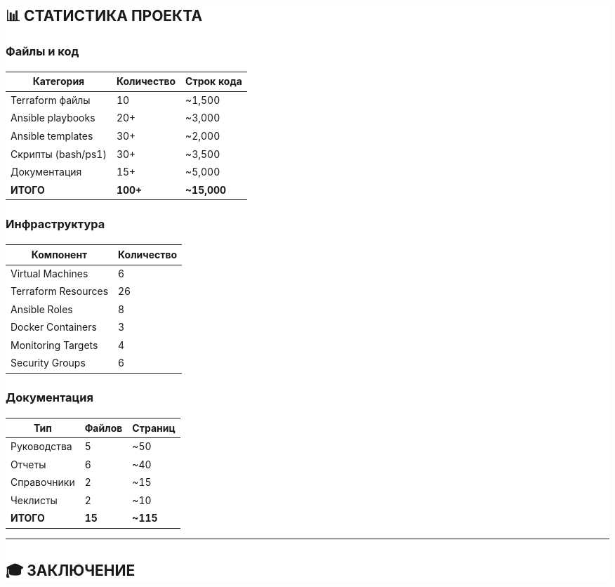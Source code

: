 
## 📊 СТАТИСТИКА ПРОЕКТА

### Файлы и код

| Категория | Количество | Строк кода |
|-----------|------------|------------|
| Terraform файлы | 10 | ~1,500 |
| Ansible playbooks | 20+ | ~3,000 |
| Ansible templates | 30+ | ~2,000 |
| Скрипты (bash/ps1) | 30+ | ~3,500 |
| Документация | 15+ | ~5,000 |
| **ИТОГО** | **100+** | **~15,000** |

### Инфраструктура

| Компонент | Количество |
|-----------|------------|
| Virtual Machines | 6 |
| Terraform Resources | 26 |
| Ansible Roles | 8 |
| Docker Containers | 3 |
| Monitoring Targets | 4 |
| Security Groups | 6 |

### Документация

| Тип | Файлов | Страниц |
|-----|--------|---------|
| Руководства | 5 | ~50 |
| Отчеты | 6 | ~40 |
| Справочники | 2 | ~15 |
| Чеклисты | 2 | ~10 |
| **ИТОГО** | **15** | **~115** |

---

## 🎓 ЗАКЛЮЧЕНИЕ
